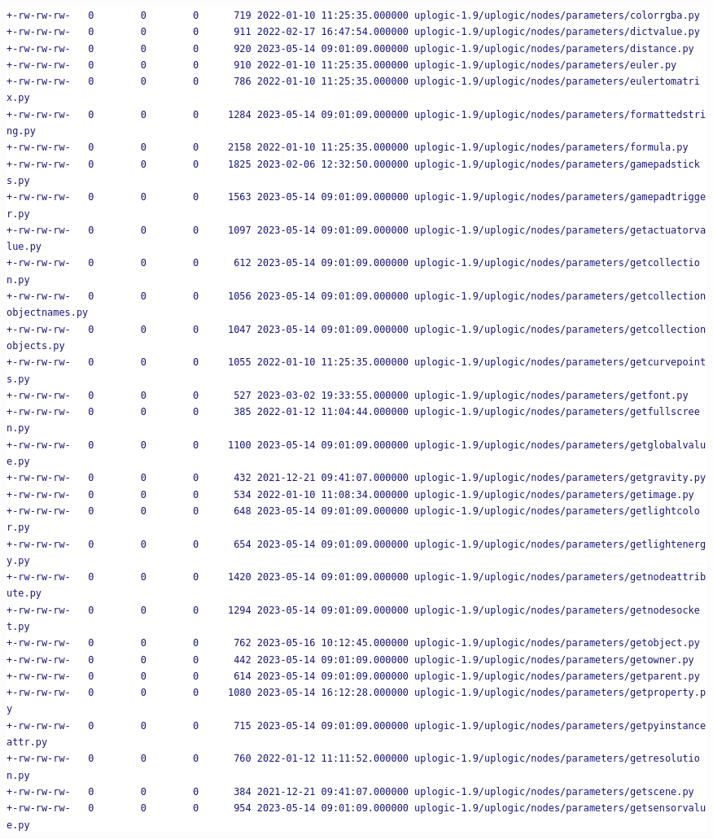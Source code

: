 ```diff
+-rw-rw-rw-   0        0        0      719 2022-01-10 11:25:35.000000 uplogic-1.9/uplogic/nodes/parameters/colorrgba.py
+-rw-rw-rw-   0        0        0      911 2022-02-17 16:47:54.000000 uplogic-1.9/uplogic/nodes/parameters/dictvalue.py
+-rw-rw-rw-   0        0        0      920 2023-05-14 09:01:09.000000 uplogic-1.9/uplogic/nodes/parameters/distance.py
+-rw-rw-rw-   0        0        0      910 2022-01-10 11:25:35.000000 uplogic-1.9/uplogic/nodes/parameters/euler.py
+-rw-rw-rw-   0        0        0      786 2022-01-10 11:25:35.000000 uplogic-1.9/uplogic/nodes/parameters/eulertomatrix.py
+-rw-rw-rw-   0        0        0     1284 2023-05-14 09:01:09.000000 uplogic-1.9/uplogic/nodes/parameters/formattedstring.py
+-rw-rw-rw-   0        0        0     2158 2022-01-10 11:25:35.000000 uplogic-1.9/uplogic/nodes/parameters/formula.py
+-rw-rw-rw-   0        0        0     1825 2023-02-06 12:32:50.000000 uplogic-1.9/uplogic/nodes/parameters/gamepadsticks.py
+-rw-rw-rw-   0        0        0     1563 2023-05-14 09:01:09.000000 uplogic-1.9/uplogic/nodes/parameters/gamepadtrigger.py
+-rw-rw-rw-   0        0        0     1097 2023-05-14 09:01:09.000000 uplogic-1.9/uplogic/nodes/parameters/getactuatorvalue.py
+-rw-rw-rw-   0        0        0      612 2023-05-14 09:01:09.000000 uplogic-1.9/uplogic/nodes/parameters/getcollection.py
+-rw-rw-rw-   0        0        0     1056 2023-05-14 09:01:09.000000 uplogic-1.9/uplogic/nodes/parameters/getcollectionobjectnames.py
+-rw-rw-rw-   0        0        0     1047 2023-05-14 09:01:09.000000 uplogic-1.9/uplogic/nodes/parameters/getcollectionobjects.py
+-rw-rw-rw-   0        0        0     1055 2022-01-10 11:25:35.000000 uplogic-1.9/uplogic/nodes/parameters/getcurvepoints.py
+-rw-rw-rw-   0        0        0      527 2023-03-02 19:33:55.000000 uplogic-1.9/uplogic/nodes/parameters/getfont.py
+-rw-rw-rw-   0        0        0      385 2022-01-12 11:04:44.000000 uplogic-1.9/uplogic/nodes/parameters/getfullscreen.py
+-rw-rw-rw-   0        0        0     1100 2023-05-14 09:01:09.000000 uplogic-1.9/uplogic/nodes/parameters/getglobalvalue.py
+-rw-rw-rw-   0        0        0      432 2021-12-21 09:41:07.000000 uplogic-1.9/uplogic/nodes/parameters/getgravity.py
+-rw-rw-rw-   0        0        0      534 2022-01-10 11:08:34.000000 uplogic-1.9/uplogic/nodes/parameters/getimage.py
+-rw-rw-rw-   0        0        0      648 2023-05-14 09:01:09.000000 uplogic-1.9/uplogic/nodes/parameters/getlightcolor.py
+-rw-rw-rw-   0        0        0      654 2023-05-14 09:01:09.000000 uplogic-1.9/uplogic/nodes/parameters/getlightenergy.py
+-rw-rw-rw-   0        0        0     1420 2023-05-14 09:01:09.000000 uplogic-1.9/uplogic/nodes/parameters/getnodeattribute.py
+-rw-rw-rw-   0        0        0     1294 2023-05-14 09:01:09.000000 uplogic-1.9/uplogic/nodes/parameters/getnodesocket.py
+-rw-rw-rw-   0        0        0      762 2023-05-16 10:12:45.000000 uplogic-1.9/uplogic/nodes/parameters/getobject.py
+-rw-rw-rw-   0        0        0      442 2023-05-14 09:01:09.000000 uplogic-1.9/uplogic/nodes/parameters/getowner.py
+-rw-rw-rw-   0        0        0      614 2023-05-14 09:01:09.000000 uplogic-1.9/uplogic/nodes/parameters/getparent.py
+-rw-rw-rw-   0        0        0     1080 2023-05-14 16:12:28.000000 uplogic-1.9/uplogic/nodes/parameters/getproperty.py
+-rw-rw-rw-   0        0        0      715 2023-05-14 09:01:09.000000 uplogic-1.9/uplogic/nodes/parameters/getpyinstanceattr.py
+-rw-rw-rw-   0        0        0      760 2022-01-12 11:11:52.000000 uplogic-1.9/uplogic/nodes/parameters/getresolution.py
+-rw-rw-rw-   0        0        0      384 2021-12-21 09:41:07.000000 uplogic-1.9/uplogic/nodes/parameters/getscene.py
+-rw-rw-rw-   0        0        0      954 2023-05-14 09:01:09.000000 uplogic-1.9/uplogic/nodes/parameters/getsensorvalue.py
```